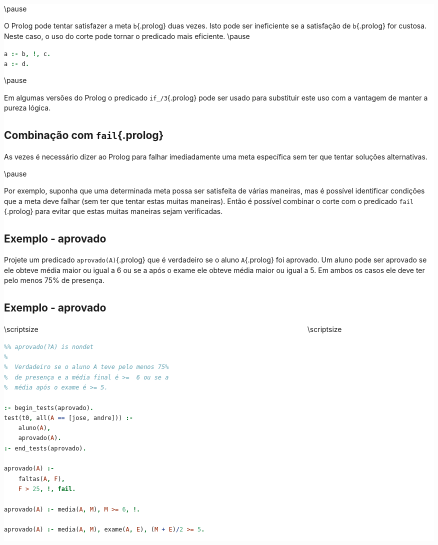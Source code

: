\pause

O Prolog pode tentar satisfazer a meta `b`{.prolog} duas vezes. Isto pode ser ineficiente se a satisfação de `b`{.prolog} for custosa. Neste caso, o uso do corte pode tornar o predicado mais eficiente. \pause

```prolog
a :- b, !, c.
a :- d.
```

\pause

Em algumas versões do Prolog o predicado `if_/3`{.prolog} pode ser usado para substituir este uso com a vantagem de manter a pureza lógica.


## Combinação com `fail`{.prolog}

As vezes é necessário dizer ao Prolog para falhar imediadamente uma meta específica sem ter que tentar soluções alternativas.

\pause

Por exemplo, suponha que uma determinada meta possa ser satisfeita de várias maneiras, mas é possível identificar condições que a meta deve falhar (sem ter que tentar estas muitas maneiras). Então é possível combinar o corte com o predicado `fail`{.prolog} para evitar que estas muitas maneiras sejam verificadas.


## Exemplo - aprovado

Projete  um predicado `aprovado(A)`{.prolog} que é verdadeiro se o aluno `A`{.prolog} foi aprovado. Um aluno pode ser aprovado se ele obteve média maior ou igual a 6 ou se a após o exame ele obteve média maior ou igual a 5. Em ambos os casos ele deve ter pelo menos 75% de presença.


## Exemplo - aprovado

<div class="columns">
<div class="column" width="58%">
\scriptsize

```prolog
%% aprovado(?A) is nondet
%
%  Verdadeiro se o aluno A teve pelo menos 75%
%  de presença e a média final é >=  6 ou se a
%  média após o exame é >= 5.

:- begin_tests(aprovado).
test(t0, all(A == [jose, andre])) :-
    aluno(A),
    aprovado(A).
:- end_tests(aprovado).

aprovado(A) :-
    faltas(A, F),
    F > 25, !, fail.

aprovado(A) :- media(A, M), M >= 6, !.

aprovado(A) :- media(A, M), exame(A, E), (M + E)/2 >= 5.
```
</div>
<div class="column" width="38%">
\scriptsize
